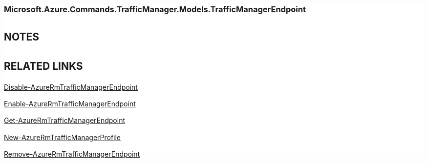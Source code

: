 ### Microsoft.Azure.Commands.TrafficManager.Models.TrafficManagerEndpoint

## NOTES

## RELATED LINKS

[Disable-AzureRmTrafficManagerEndpoint](./Disable-AzureRmTrafficManagerEndpoint.md)

[Enable-AzureRmTrafficManagerEndpoint](./Enable-AzureRmTrafficManagerEndpoint.md)

[Get-AzureRmTrafficManagerEndpoint](./Get-AzureRmTrafficManagerEndpoint.md)

[New-AzureRmTrafficManagerProfile](./New-AzureRmTrafficManagerProfile.md)

[Remove-AzureRmTrafficManagerEndpoint](./Remove-AzureRmTrafficManagerEndpoint.md)

